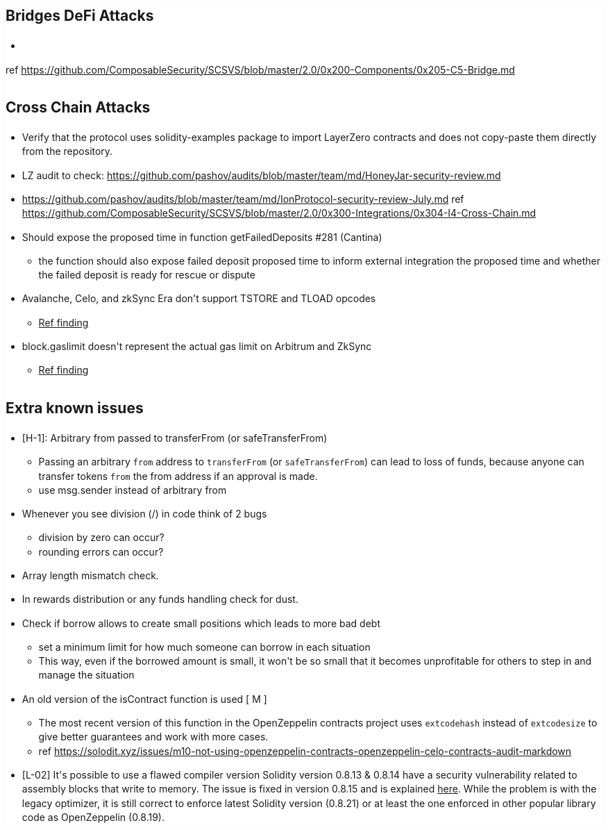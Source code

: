 
## Bridges DeFi Attacks

- 

ref https://github.com/ComposableSecurity/SCSVS/blob/master/2.0/0x200-Components/0x205-C5-Bridge.md 

## Cross Chain Attacks

- Verify that the protocol uses solidity-examples package to import LayerZero contracts and does not copy-paste them directly from the repository.
- LZ audit to check: https://github.com/pashov/audits/blob/master/team/md/HoneyJar-security-review.md
- https://github.com/pashov/audits/blob/master/team/md/IonProtocol-security-review-July.md
ref https://github.com/ComposableSecurity/SCSVS/blob/master/2.0/0x300-Integrations/0x304-I4-Cross-Chain.md 

- Should expose the proposed time in function getFailedDeposits #281 (Cantina)
    - the function should also expose failed deposit proposed time to inform external integration the proposed time and whether the failed deposit is ready for rescue or dispute
- Avalanche, Celo, and zkSync Era don't support TSTORE and TLOAD opcodes 
    - [Ref finding](https://cantina.xyz/code/e2cf6906-ec8b-4c78-a585-74ac90615659/findings/174)      

- block.gaslimit doesn't represent the actual gas limit on Arbitrum and ZkSync
    - [Ref finding](https://cantina.xyz/code/e2cf6906-ec8b-4c78-a585-74ac90615659/findings/38)     

## Extra known issues
- [H-1]: Arbitrary from passed to transferFrom (or safeTransferFrom)
    - Passing an arbitrary `from` address to `transferFrom` (or `safeTransferFrom`) can lead to loss of funds, because anyone can transfer tokens `from` the from address if an approval is made.
    - use msg.sender instead of arbitrary from  
    
- Whenever you see division (/) in code think of 2 bugs
    - division by zero can occur?
    - rounding errors can occur?    

- Array length mismatch check.

- In rewards distribution or any funds handling check for dust.

- Check if borrow allows to create small positions which leads to more bad debt
    - set a minimum limit for how much someone can borrow in each situation
    - This way, even if the borrowed amount is small, it won't be so small that it becomes unprofitable for others to step in and manage the situation

- An old version of the isContract function is used [ M ]
    - The most recent version of this function in the OpenZeppelin contracts project uses `extcodehash` instead of `extcodesize` to give better guarantees and work with more cases.
    - ref https://solodit.xyz/issues/m10-not-using-openzeppelin-contracts-openzeppelin-celo-contracts-audit-markdown
    
- [L-02] It's possible to use a flawed compiler version
Solidity version 0.8.13 & 0.8.14 have a security vulnerability related to assembly blocks that write to memory.
The issue is fixed in version 0.8.15 and is explained [here](https://soliditylang.org/blog/2022/06/15/solidity-0.8.15-release-announcement/).
While the problem is with the legacy optimizer, it is still correct to enforce latest Solidity version (0.8.21) or at least the one enforced in other popular library code as OpenZeppelin (0.8.19).
